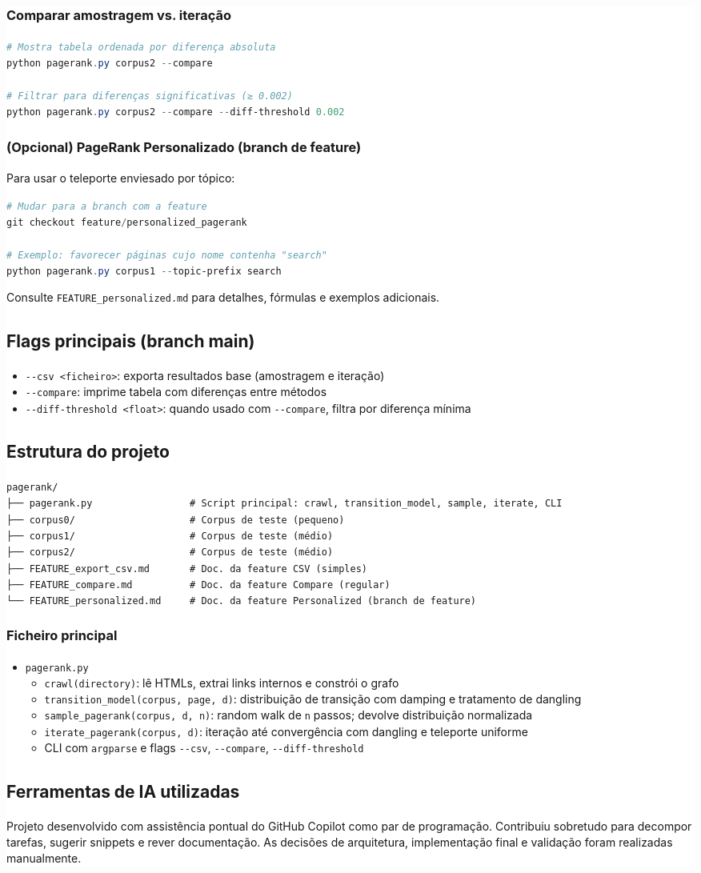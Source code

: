 ### Comparar amostragem vs. iteração
```powershell
# Mostra tabela ordenada por diferença absoluta
python pagerank.py corpus2 --compare

# Filtrar para diferenças significativas (≥ 0.002)
python pagerank.py corpus2 --compare --diff-threshold 0.002
```

### (Opcional) PageRank Personalizado (branch de feature)
Para usar o teleporte enviesado por tópico:
```powershell
# Mudar para a branch com a feature
git checkout feature/personalized_pagerank

# Exemplo: favorecer páginas cujo nome contenha "search"
python pagerank.py corpus1 --topic-prefix search
```
Consulte `FEATURE_personalized.md` para detalhes, fórmulas e exemplos adicionais.

## Flags principais (branch main)
- `--csv <ficheiro>`: exporta resultados base (amostragem e iteração)
- `--compare`: imprime tabela com diferenças entre métodos
- `--diff-threshold <float>`: quando usado com `--compare`, filtra por diferença mínima

## Estrutura do projeto
```
pagerank/
├── pagerank.py                 # Script principal: crawl, transition_model, sample, iterate, CLI
├── corpus0/                    # Corpus de teste (pequeno)
├── corpus1/                    # Corpus de teste (médio)
├── corpus2/                    # Corpus de teste (médio)
├── FEATURE_export_csv.md       # Doc. da feature CSV (simples)
├── FEATURE_compare.md          # Doc. da feature Compare (regular)
└── FEATURE_personalized.md     # Doc. da feature Personalized (branch de feature)
```

### Ficheiro principal
- `pagerank.py`
  - `crawl(directory)`: lê HTMLs, extrai links internos e constrói o grafo
  - `transition_model(corpus, page, d)`: distribuição de transição com damping e tratamento de dangling
  - `sample_pagerank(corpus, d, n)`: random walk de `n` passos; devolve distribuição normalizada
  - `iterate_pagerank(corpus, d)`: iteração até convergência com dangling e teleporte uniforme
  - CLI com `argparse` e flags `--csv`, `--compare`, `--diff-threshold`

## Ferramentas de IA utilizadas
Projeto desenvolvido com assistência pontual do GitHub Copilot como par de programação.
Contribuiu sobretudo para decompor tarefas, sugerir snippets e rever documentação.
As decisões de arquitetura, implementação final e validação foram realizadas manualmente.
